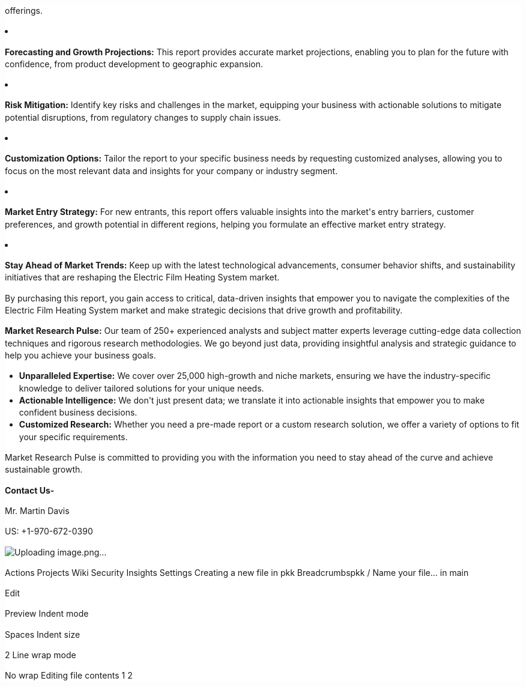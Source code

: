 offerings.</p></li><li><p><strong>Forecasting and Growth Projections:</strong> This report provides accurate market projections, enabling you to plan for the future with confidence, from product development to geographic expansion.</p></li><li><p><strong>Risk Mitigation:</strong> Identify key risks and challenges in the market, equipping your business with actionable solutions to mitigate potential disruptions, from regulatory changes to supply chain issues.</p></li><li><p><strong>Customization Options:</strong> Tailor the report to your specific business needs by requesting customized analyses, allowing you to focus on the most relevant data and insights for your company or industry segment.</p></li><li><p><strong>Market Entry Strategy:</strong> For new entrants, this report offers valuable insights into the market's entry barriers, customer preferences, and growth potential in different regions, helping you formulate an effective market entry strategy.</p></li><li><p><strong>Stay Ahead of Market Trends:</strong> Keep up with the latest technological advancements, consumer behavior shifts, and sustainability initiatives that are reshaping the Electric Film Heating System market.</p></li></ol><p>By purchasing this report, you gain access to critical, data-driven insights that empower you to navigate the complexities of the Electric Film Heating System market and make strategic decisions that drive growth and profitability.</p><p><strong>Market Research Pulse:</strong>&nbsp;Our team of 250+ experienced analysts and subject matter experts leverage cutting-edge data collection techniques and rigorous research methodologies. We go beyond just data, providing insightful analysis and strategic guidance to help you achieve your business goals.</p><ul><li><strong>Unparalleled Expertise:</strong>&nbsp;We cover over 25,000 high-growth and niche markets, ensuring we have the industry-specific knowledge to deliver tailored solutions for your unique needs.</li><li><strong>Actionable Intelligence:</strong>&nbsp;We don't just present data; we translate it into actionable insights that empower you to make confident business decisions.</li><li><strong>Customized Research:</strong>&nbsp;Whether you need a pre-made report or a custom research solution, we offer a variety of options to fit your specific requirements.</li></ul><p>Market Research Pulse is committed to providing you with the information you need to stay ahead of the curve and achieve sustainable growth.</p><p><strong>Contact Us-</strong></p><p>Mr. Martin Davis</p><p>US: +1-970-672-0390</p>
![Uploading image.png…]()

Actions
Projects
Wiki
Security
Insights
Settings
Creating a new file in pkk
Breadcrumbspkk
/
Name your file...
in
main

Edit

Preview
Indent mode

Spaces
Indent size

2
Line wrap mode

No wrap
Editing file contents
1
2
